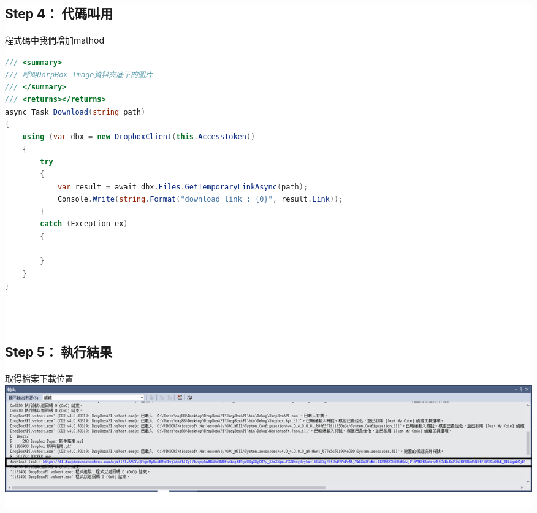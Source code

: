 <h2>Step 4： 代碼叫用</h2>
程式碼中我們增加mathod

``` C#
/// <summary>
/// 呼叫DorpBox Image資料夾底下的圖片
/// </summary>
/// <returns></returns>
async Task Download(string path)
{
    using (var dbx = new DropboxClient(this.AccessToken))
    {
        try
        {
            var result = await dbx.Files.GetTemporaryLinkAsync(path);
            Console.Write(string.Format("download link : {0}", result.Link));
        }
        catch (Exception ex)
        {

        }
    }
}
```
<br/><br/>

<h2>Step 5： 執行結果</h2>
取得檔案下載位置
<br/> <img src="/assets/image/LearnNote/2018_09_22_20.jpg" width="100%" height="100%" />
<br/><br/>